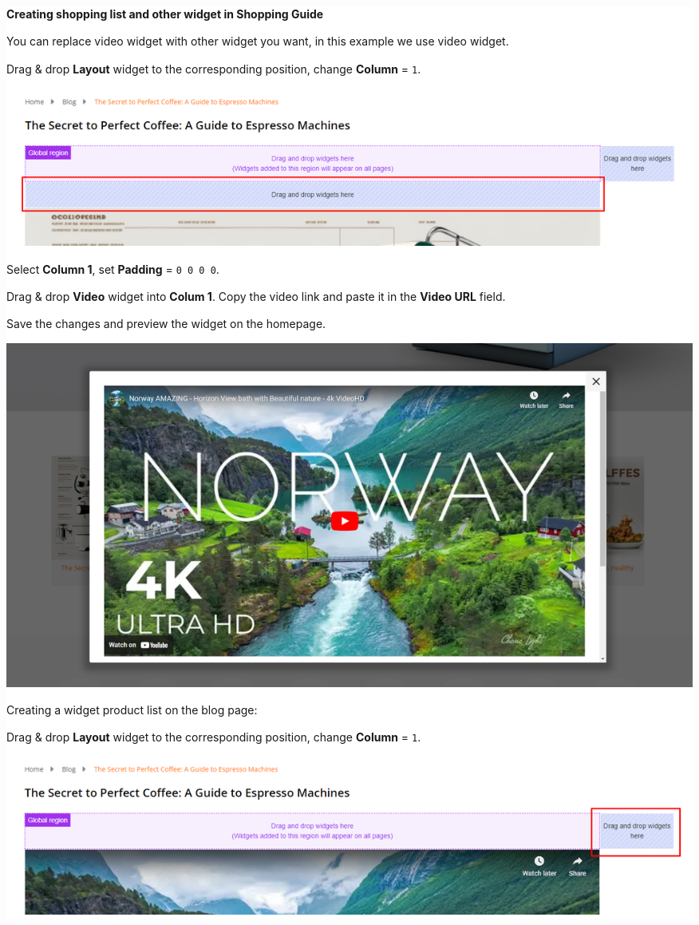 **Creating shopping list and other widget in Shopping Guide**

You can replace video widget with other widget you want, in this example we use video widget.

Drag & drop **Layout** widget to the corresponding position, change **Column** = `1`.

![shopping-guide-video-widget](img/shopping-guide-video-widget.jpg)

Select **Column 1**, set **Padding** = `0 0 0 0`.

Drag & drop **Video** widget into **Colum 1**. Copy the video link and paste it in the **Video URL** field.

Save the changes and preview the widget on the homepage.

![shopping-guide-video](img/shopping-guide-video.jpg)

Creating a widget product list on the blog page:

Drag & drop **Layout** widget to the corresponding position, change **Column** = `1`.

![shopping-guide-product-widget](img/shopping-guide-product-widget.jpg)
